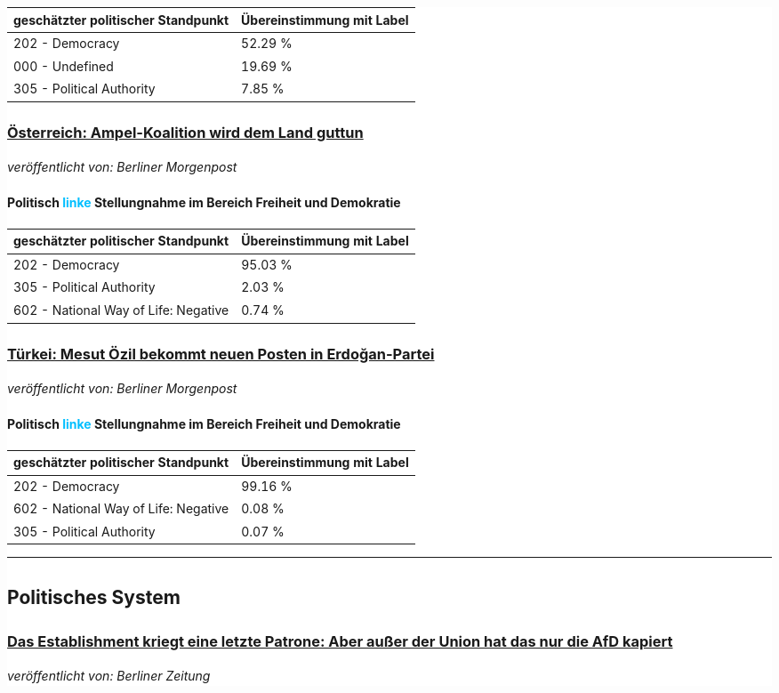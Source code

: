 | geschätzter politischer Standpunkt   | Übereinstimmung mit Label   |
|:-------------------------------------|:----------------------------|
| 202 - Democracy                      | 52.29 %                     |
| 000 - Undefined                      | 19.69 %                     |
| 305 - Political Authority            | 7.85 %                      |

### [Österreich: Ampel-Koalition wird dem Land guttun ](https://www.morgenpost.de/politik/article408381264/oesterreich-koalition-kommentar-van-der-bellen-probleme.html)
_veröffentlicht von: Berliner Morgenpost_

#### Politisch <font color=00BFFF>linke</font> Stellungnahme im Bereich Freiheit und Demokratie

| geschätzter politischer Standpunkt   | Übereinstimmung mit Label   |
|:-------------------------------------|:----------------------------|
| 202 - Democracy                      | 95.03 %                     |
| 305 - Political Authority            | 2.03 %                      |
| 602 - National Way of Life: Negative | 0.74 %                      |

### [Türkei: Mesut Özil bekommt neuen Posten in Erdoğan-Partei](https://www.morgenpost.de/politik/article408384533/tuerkei-mesut-oezil-in-vorstand-von-erdoC49Fan-partei-gewaehlt.html)
_veröffentlicht von: Berliner Morgenpost_

#### Politisch <font color=00BFFF>linke</font> Stellungnahme im Bereich Freiheit und Demokratie

| geschätzter politischer Standpunkt   | Übereinstimmung mit Label   |
|:-------------------------------------|:----------------------------|
| 202 - Democracy                      | 99.16 %                     |
| 602 - National Way of Life: Negative | 0.08 %                      |
| 305 - Political Authority            | 0.07 %                      |

---
## Politisches System
### [Das Establishment kriegt eine letzte Patrone: Aber außer der Union hat das nur die AfD kapiert](https://www.berliner-zeitung.de/politik-gesellschaft/das-establishment-kriegt-eine-letzte-patrone-merz-kann-die-mitte-retten-oder-endgueltig-begraben-li.2301368)
_veröffentlicht von: Berliner Zeitung_
